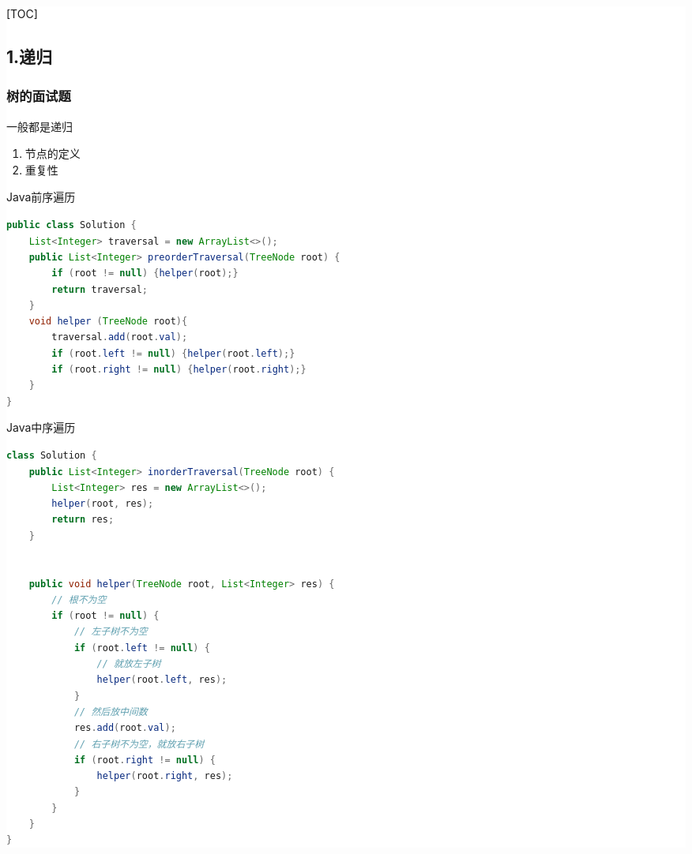 [TOC]

## 1.递归

### 树的面试题

一般都是递归

1. 节点的定义
2. 重复性

Java前序遍历

```java
public class Solution {
    List<Integer> traversal = new ArrayList<>();
    public List<Integer> preorderTraversal(TreeNode root) {
        if (root != null) {helper(root);}
        return traversal;
    }
    void helper (TreeNode root){
        traversal.add(root.val);
        if (root.left != null) {helper(root.left);}
        if (root.right != null) {helper(root.right);}
    }
}
```

Java中序遍历

```java
class Solution {
    public List<Integer> inorderTraversal(TreeNode root) {
        List<Integer> res = new ArrayList<>();
        helper(root, res);
        return res;
    }


    public void helper(TreeNode root, List<Integer> res) {
        // 根不为空
        if (root != null) {
            // 左子树不为空
            if (root.left != null) {
                // 就放左子树
                helper(root.left, res);
            }
            // 然后放中间数
            res.add(root.val);
            // 右子树不为空，就放右子树
            if (root.right != null) {
                helper(root.right, res);
            }
        }
    }
}
```
